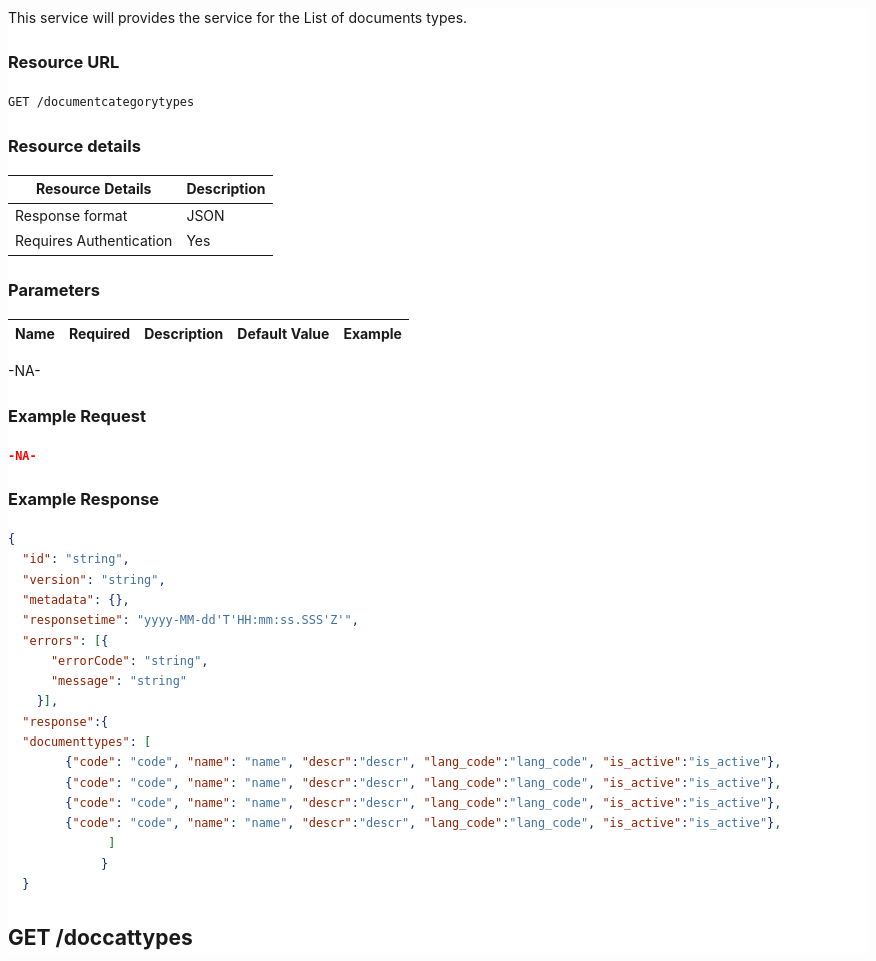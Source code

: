 This service will provides the service for the List of documents types. 

### Resource URL

`GET /documentcategorytypes`

### Resource details

Resource Details | Description
------------ | -------------
Response format | JSON
Requires Authentication | Yes

### Parameters
Name | Required | Description | Default Value | Example
-----|----------|-------------|---------------|--------
-NA-

### Example Request
```JSON
-NA-
```
### Example Response
```JSON
{
  "id": "string",
  "version": "string",
  "metadata": {},
  "responsetime": "yyyy-MM-dd'T'HH:mm:ss.SSS'Z'",
  "errors": [{
      "errorCode": "string",
      "message": "string"
    }],
  "response":{
  "documenttypes": [
		{"code": "code", "name": "name", "descr":"descr", "lang_code":"lang_code", "is_active":"is_active"},
		{"code": "code", "name": "name", "descr":"descr", "lang_code":"lang_code", "is_active":"is_active"},
		{"code": "code", "name": "name", "descr":"descr", "lang_code":"lang_code", "is_active":"is_active"},
		{"code": "code", "name": "name", "descr":"descr", "lang_code":"lang_code", "is_active":"is_active"},
	          ]
             }
  }
```


## GET /doccattypes
